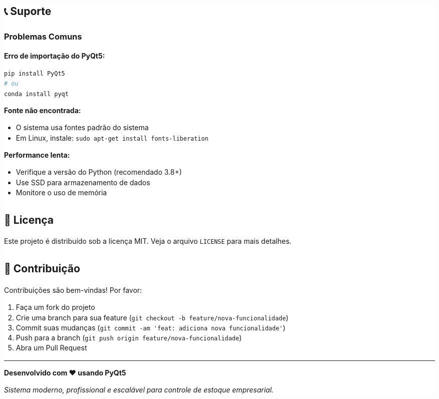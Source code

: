 ## 📞 Suporte

### Problemas Comuns

**Erro de importação do PyQt5:**
```bash
pip install PyQt5
# ou
conda install pyqt
```

**Fonte não encontrada:**
- O sistema usa fontes padrão do sistema
- Em Linux, instale: `sudo apt-get install fonts-liberation`

**Performance lenta:**
- Verifique a versão do Python (recomendado 3.8+)
- Use SSD para armazenamento de dados
- Monitore o uso de memória

## 📄 Licença

Este projeto é distribuído sob a licença MIT. Veja o arquivo `LICENSE` para mais detalhes.

## 🤝 Contribuição

Contribuições são bem-vindas! Por favor:

1. Faça um fork do projeto
2. Crie uma branch para sua feature (`git checkout -b feature/nova-funcionalidade`)
3. Commit suas mudanças (`git commit -am 'feat: adiciona nova funcionalidade'`)
4. Push para a branch (`git push origin feature/nova-funcionalidade`)
5. Abra um Pull Request

---

**Desenvolvido com ❤️ usando PyQt5**

*Sistema moderno, profissional e escalável para controle de estoque empresarial.* 